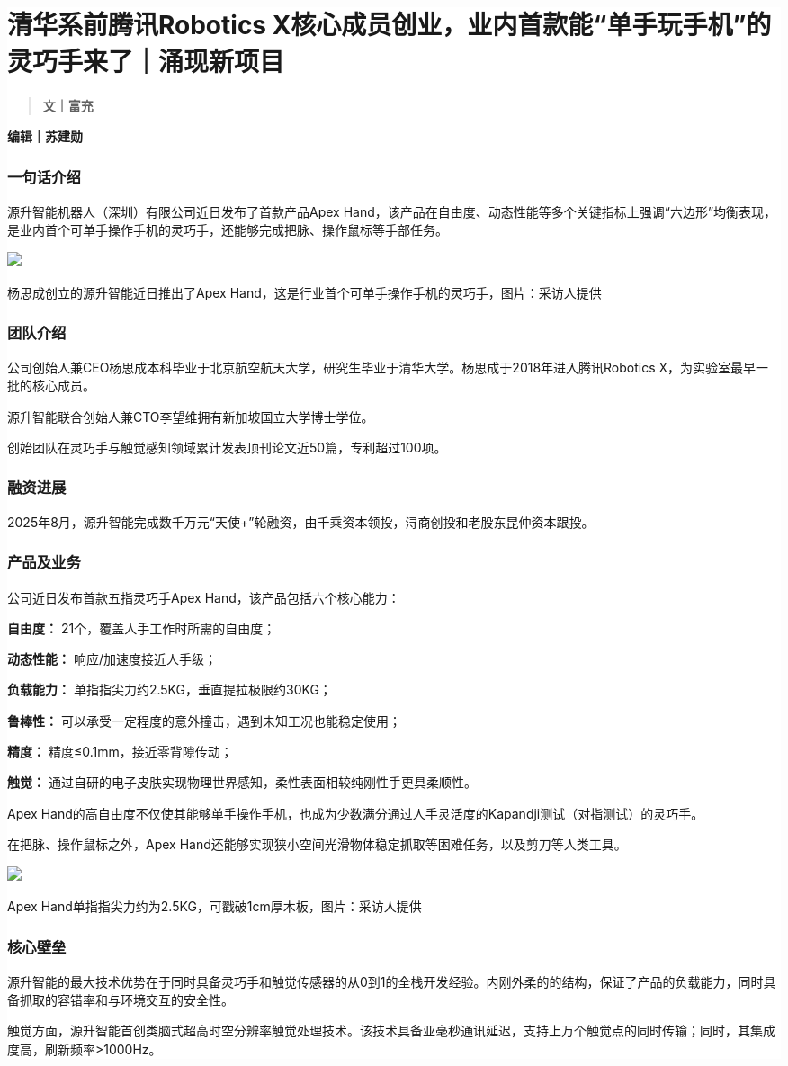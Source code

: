 # 清华系前腾讯Robotics X核心成员创业，业内首款能“单手玩手机”的灵巧手来了｜涌现新项目

> **文｜富充**

**编辑｜苏建勋**

### **一句话介绍**

源升智能机器人（深圳）有限公司近日发布了首款产品Apex Hand，该产品在自由度、动态性能等多个关键指标上强调“六边形”均衡表现，是业内首个可单手操作手机的灵巧手，还能够完成把脉、操作鼠标等手部任务。

![](https://img.36krcdn.com/hsossms/20250907/v2_e763c8068ce54620aeeade399770c861@6227116_img_gif?x-oss-process=image/quality,q_80)

杨思成创立的源升智能近日推出了Apex Hand，这是行业首个可单手操作手机的灵巧手，图片：采访人提供

### **团队介绍**

公司创始人兼CEO杨思成本科毕业于北京航空航天大学，研究生毕业于清华大学。杨思成于2018年进入腾讯Robotics X，为实验室最早一批的核心成员。

源升智能联合创始人兼CTO李望维拥有新加坡国立大学博士学位。

创始团队在灵巧手与触觉感知领域累计发表顶刊论文近50篇，专利超过100项。

### **融资进展**

2025年8月，源升智能完成数千万元“天使+”轮融资，由千乘资本领投，浔商创投和老股东昆仲资本跟投。

### **产品及业务**

公司近日发布首款五指灵巧手Apex Hand，该产品包括六个核心能力：

**自由度：** 21个，覆盖人手工作时所需的自由度；

**动态性能：** 响应/加速度接近人手级；

**负载能力：** 单指指尖力约2.5KG，垂直提拉极限约30KG；

**鲁棒性：** 可以承受一定程度的意外撞击，遇到未知工况也能稳定使用；

**精度：** 精度≤0.1mm，接近零背隙传动；

**触觉：** 通过自研的电子皮肤实现物理世界感知，柔性表面相较纯刚性手更具柔顺性。

Apex Hand的高自由度不仅使其能够单手操作手机，也成为少数满分通过人手灵活度的Kapandji测试（对指测试）的灵巧手。

在把脉、操作鼠标之外，Apex Hand还能够实现狭小空间光滑物体稳定抓取等困难任务，以及剪刀等人类工具。

![](https://img.36krcdn.com/hsossms/20250907/v2_f2db7b3bad3d4d20b0308c8f198aa585@6227116_img_gif?x-oss-process=image/quality,q_100)

Apex Hand单指指尖力约为2.5KG，可戳破1cm厚木板，图片：采访人提供

### **核心壁垒**

源升智能的最大技术优势在于同时具备灵巧手和触觉传感器的从0到1的全栈开发经验。内刚外柔的的结构，保证了产品的负载能力，同时具备抓取的容错率和与环境交互的安全性。

触觉方面，源升智能首创类脑式超高时空分辨率触觉处理技术。该技术具备亚毫秒通讯延迟，支持上万个触觉点的同时传输；同时，其集成度高，刷新频率>1000Hz。
